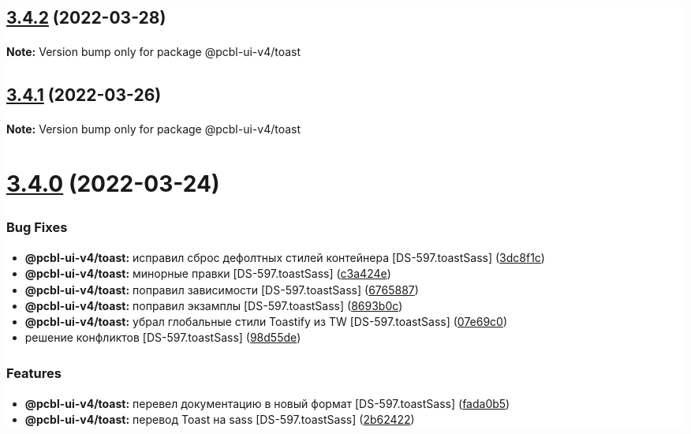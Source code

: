 



## [3.4.2](https://bitbucket.pcbltools.ru/bitbucket/projects/EDUPOWER/repos/uikit4/browse/packages/ui/Toast/compare/@pcbl-ui-v4/toast@3.4.1...@pcbl-ui-v4/toast@3.4.2) (2022-03-28)

**Note:** Version bump only for package @pcbl-ui-v4/toast





## [3.4.1](https://bitbucket.pcbltools.ru/bitbucket/projects/EDUPOWER/repos/uikit4/browse/packages/ui/Toast/compare/@pcbl-ui-v4/toast@3.4.0...@pcbl-ui-v4/toast@3.4.1) (2022-03-26)

**Note:** Version bump only for package @pcbl-ui-v4/toast





# [3.4.0](https://bitbucket.pcbltools.ru/bitbucket/projects/EDUPOWER/repos/uikit4/browse/packages/ui/Toast/compare/@pcbl-ui-v4/toast@3.3.5...@pcbl-ui-v4/toast@3.4.0) (2022-03-24)


### Bug Fixes

* **@pcbl-ui-v4/toast:** исправил сброс дефолтных стилей контейнера [DS-597.toastSass] ([3dc8f1c](https://bitbucket.pcbltools.ru/bitbucket/projects/EDUPOWER/repos/uikit4/browse/packages/ui/Toast/commits/3dc8f1c5c384b6f3f59b7e7d45f5dab53bee1174))
* **@pcbl-ui-v4/toast:** минорные правки [DS-597.toastSass] ([c3a424e](https://bitbucket.pcbltools.ru/bitbucket/projects/EDUPOWER/repos/uikit4/browse/packages/ui/Toast/commits/c3a424e003ac7908a2339627c776c5deadef1c4c))
* **@pcbl-ui-v4/toast:** поправил зависимости [DS-597.toastSass] ([6765887](https://bitbucket.pcbltools.ru/bitbucket/projects/EDUPOWER/repos/uikit4/browse/packages/ui/Toast/commits/6765887aee56aeeb65bec8338c340925b44211d1))
* **@pcbl-ui-v4/toast:** поправил экзамплы [DS-597.toastSass] ([8693b0c](https://bitbucket.pcbltools.ru/bitbucket/projects/EDUPOWER/repos/uikit4/browse/packages/ui/Toast/commits/8693b0cbdf2e934b76637148135d9959184c9bfc))
* **@pcbl-ui-v4/toast:** убрал глобальные стили Toastify из TW [DS-597.toastSass] ([07e69c0](https://bitbucket.pcbltools.ru/bitbucket/projects/EDUPOWER/repos/uikit4/browse/packages/ui/Toast/commits/07e69c07a2f9cf79cda1ab9761871c8c74dcbb8a))
* решение конфликтов [DS-597.toastSass] ([98d55de](https://bitbucket.pcbltools.ru/bitbucket/projects/EDUPOWER/repos/uikit4/browse/packages/ui/Toast/commits/98d55de97a8e4182d962a6a35225064fd1f5d2c7))


### Features

* **@pcbl-ui-v4/toast:** перевел документацию в новый формат [DS-597.toastSass] ([fada0b5](https://bitbucket.pcbltools.ru/bitbucket/projects/EDUPOWER/repos/uikit4/browse/packages/ui/Toast/commits/fada0b53487422c2778cacbacd21fb9e3d2739bb))
* **@pcbl-ui-v4/toast:** перевод Toast на sass [DS-597.toastSass] ([2b62422](https://bitbucket.pcbltools.ru/bitbucket/projects/EDUPOWER/repos/uikit4/browse/packages/ui/Toast/commits/2b624224746446ad9e1071773ddc2ec590fcad92))
